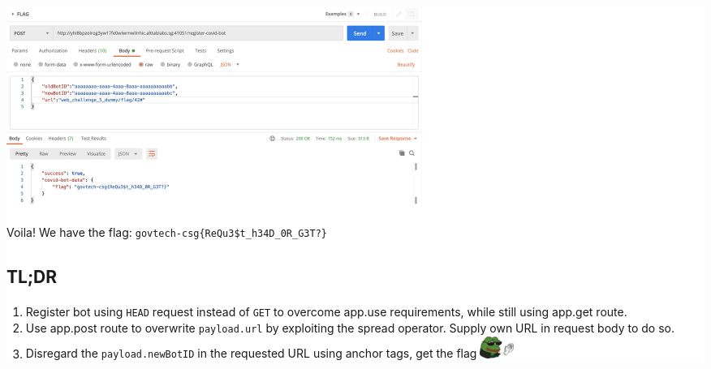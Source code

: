 <img src="./flag.png" alt="image-20201210225911963" style="zoom:50%;" />

Voila! We have the flag: `govtech-csg{ReQu3$t_h34D_0R_G3T?}`

## TL;DR

1. Register bot using `HEAD` request instead of `GET` to overcome app.use requirements, while still using app.get route.
2. Use app.post route to overwrite `payload.url` by exploiting the spread operator. Supply own URL in request body to do so.
3. Disregard the `payload.newBotID` in the requested URL using anchor tags, get the flag <img src="./pepehands.png" width="5%" />
